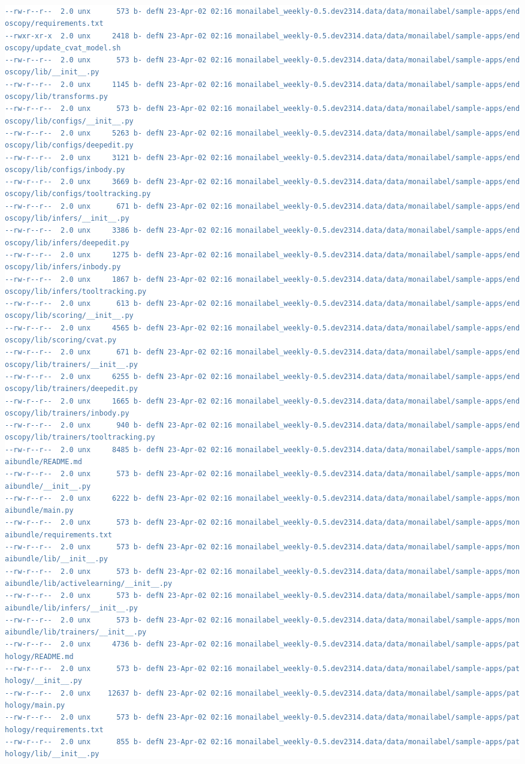 ```diff
--rw-r--r--  2.0 unx      573 b- defN 23-Apr-02 02:16 monailabel_weekly-0.5.dev2314.data/data/monailabel/sample-apps/endoscopy/requirements.txt
--rwxr-xr-x  2.0 unx     2418 b- defN 23-Apr-02 02:16 monailabel_weekly-0.5.dev2314.data/data/monailabel/sample-apps/endoscopy/update_cvat_model.sh
--rw-r--r--  2.0 unx      573 b- defN 23-Apr-02 02:16 monailabel_weekly-0.5.dev2314.data/data/monailabel/sample-apps/endoscopy/lib/__init__.py
--rw-r--r--  2.0 unx     1145 b- defN 23-Apr-02 02:16 monailabel_weekly-0.5.dev2314.data/data/monailabel/sample-apps/endoscopy/lib/transforms.py
--rw-r--r--  2.0 unx      573 b- defN 23-Apr-02 02:16 monailabel_weekly-0.5.dev2314.data/data/monailabel/sample-apps/endoscopy/lib/configs/__init__.py
--rw-r--r--  2.0 unx     5263 b- defN 23-Apr-02 02:16 monailabel_weekly-0.5.dev2314.data/data/monailabel/sample-apps/endoscopy/lib/configs/deepedit.py
--rw-r--r--  2.0 unx     3121 b- defN 23-Apr-02 02:16 monailabel_weekly-0.5.dev2314.data/data/monailabel/sample-apps/endoscopy/lib/configs/inbody.py
--rw-r--r--  2.0 unx     3669 b- defN 23-Apr-02 02:16 monailabel_weekly-0.5.dev2314.data/data/monailabel/sample-apps/endoscopy/lib/configs/tooltracking.py
--rw-r--r--  2.0 unx      671 b- defN 23-Apr-02 02:16 monailabel_weekly-0.5.dev2314.data/data/monailabel/sample-apps/endoscopy/lib/infers/__init__.py
--rw-r--r--  2.0 unx     3386 b- defN 23-Apr-02 02:16 monailabel_weekly-0.5.dev2314.data/data/monailabel/sample-apps/endoscopy/lib/infers/deepedit.py
--rw-r--r--  2.0 unx     1275 b- defN 23-Apr-02 02:16 monailabel_weekly-0.5.dev2314.data/data/monailabel/sample-apps/endoscopy/lib/infers/inbody.py
--rw-r--r--  2.0 unx     1867 b- defN 23-Apr-02 02:16 monailabel_weekly-0.5.dev2314.data/data/monailabel/sample-apps/endoscopy/lib/infers/tooltracking.py
--rw-r--r--  2.0 unx      613 b- defN 23-Apr-02 02:16 monailabel_weekly-0.5.dev2314.data/data/monailabel/sample-apps/endoscopy/lib/scoring/__init__.py
--rw-r--r--  2.0 unx     4565 b- defN 23-Apr-02 02:16 monailabel_weekly-0.5.dev2314.data/data/monailabel/sample-apps/endoscopy/lib/scoring/cvat.py
--rw-r--r--  2.0 unx      671 b- defN 23-Apr-02 02:16 monailabel_weekly-0.5.dev2314.data/data/monailabel/sample-apps/endoscopy/lib/trainers/__init__.py
--rw-r--r--  2.0 unx     6255 b- defN 23-Apr-02 02:16 monailabel_weekly-0.5.dev2314.data/data/monailabel/sample-apps/endoscopy/lib/trainers/deepedit.py
--rw-r--r--  2.0 unx     1665 b- defN 23-Apr-02 02:16 monailabel_weekly-0.5.dev2314.data/data/monailabel/sample-apps/endoscopy/lib/trainers/inbody.py
--rw-r--r--  2.0 unx      940 b- defN 23-Apr-02 02:16 monailabel_weekly-0.5.dev2314.data/data/monailabel/sample-apps/endoscopy/lib/trainers/tooltracking.py
--rw-r--r--  2.0 unx     8485 b- defN 23-Apr-02 02:16 monailabel_weekly-0.5.dev2314.data/data/monailabel/sample-apps/monaibundle/README.md
--rw-r--r--  2.0 unx      573 b- defN 23-Apr-02 02:16 monailabel_weekly-0.5.dev2314.data/data/monailabel/sample-apps/monaibundle/__init__.py
--rw-r--r--  2.0 unx     6222 b- defN 23-Apr-02 02:16 monailabel_weekly-0.5.dev2314.data/data/monailabel/sample-apps/monaibundle/main.py
--rw-r--r--  2.0 unx      573 b- defN 23-Apr-02 02:16 monailabel_weekly-0.5.dev2314.data/data/monailabel/sample-apps/monaibundle/requirements.txt
--rw-r--r--  2.0 unx      573 b- defN 23-Apr-02 02:16 monailabel_weekly-0.5.dev2314.data/data/monailabel/sample-apps/monaibundle/lib/__init__.py
--rw-r--r--  2.0 unx      573 b- defN 23-Apr-02 02:16 monailabel_weekly-0.5.dev2314.data/data/monailabel/sample-apps/monaibundle/lib/activelearning/__init__.py
--rw-r--r--  2.0 unx      573 b- defN 23-Apr-02 02:16 monailabel_weekly-0.5.dev2314.data/data/monailabel/sample-apps/monaibundle/lib/infers/__init__.py
--rw-r--r--  2.0 unx      573 b- defN 23-Apr-02 02:16 monailabel_weekly-0.5.dev2314.data/data/monailabel/sample-apps/monaibundle/lib/trainers/__init__.py
--rw-r--r--  2.0 unx     4736 b- defN 23-Apr-02 02:16 monailabel_weekly-0.5.dev2314.data/data/monailabel/sample-apps/pathology/README.md
--rw-r--r--  2.0 unx      573 b- defN 23-Apr-02 02:16 monailabel_weekly-0.5.dev2314.data/data/monailabel/sample-apps/pathology/__init__.py
--rw-r--r--  2.0 unx    12637 b- defN 23-Apr-02 02:16 monailabel_weekly-0.5.dev2314.data/data/monailabel/sample-apps/pathology/main.py
--rw-r--r--  2.0 unx      573 b- defN 23-Apr-02 02:16 monailabel_weekly-0.5.dev2314.data/data/monailabel/sample-apps/pathology/requirements.txt
--rw-r--r--  2.0 unx      855 b- defN 23-Apr-02 02:16 monailabel_weekly-0.5.dev2314.data/data/monailabel/sample-apps/pathology/lib/__init__.py
```